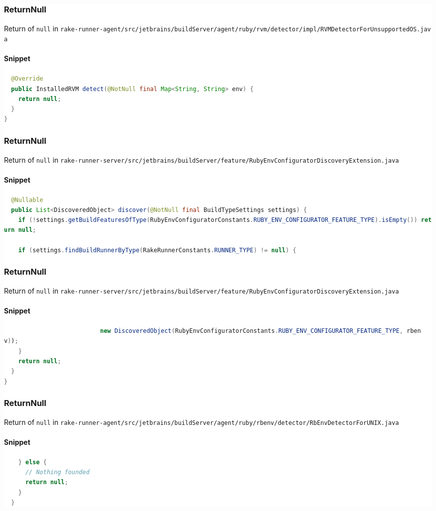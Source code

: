 ### ReturnNull
Return of `null`
in `rake-runner-agent/src/jetbrains/buildServer/agent/ruby/rvm/detector/impl/RVMDetectorForUnsupportedOS.java`
#### Snippet
```java
  @Override
  public InstalledRVM detect(@NotNull final Map<String, String> env) {
    return null;
  }
}
```

### ReturnNull
Return of `null`
in `rake-runner-server/src/jetbrains/buildServer/feature/RubyEnvConfiguratorDiscoveryExtension.java`
#### Snippet
```java
  @Nullable
  public List<DiscoveredObject> discover(@NotNull final BuildTypeSettings settings) {
    if (!settings.getBuildFeaturesOfType(RubyEnvConfiguratorConstants.RUBY_ENV_CONFIGURATOR_FEATURE_TYPE).isEmpty()) return null;

    if (settings.findBuildRunnerByType(RakeRunnerConstants.RUNNER_TYPE) != null) {
```

### ReturnNull
Return of `null`
in `rake-runner-server/src/jetbrains/buildServer/feature/RubyEnvConfiguratorDiscoveryExtension.java`
#### Snippet
```java
                           new DiscoveredObject(RubyEnvConfiguratorConstants.RUBY_ENV_CONFIGURATOR_FEATURE_TYPE, rbenv));
    }
    return null;
  }
}
```

### ReturnNull
Return of `null`
in `rake-runner-agent/src/jetbrains/buildServer/agent/ruby/rbenv/detector/RbEnvDetectorForUNIX.java`
#### Snippet
```java
    } else {
      // Nothing founded
      return null;
    }
  }
```
